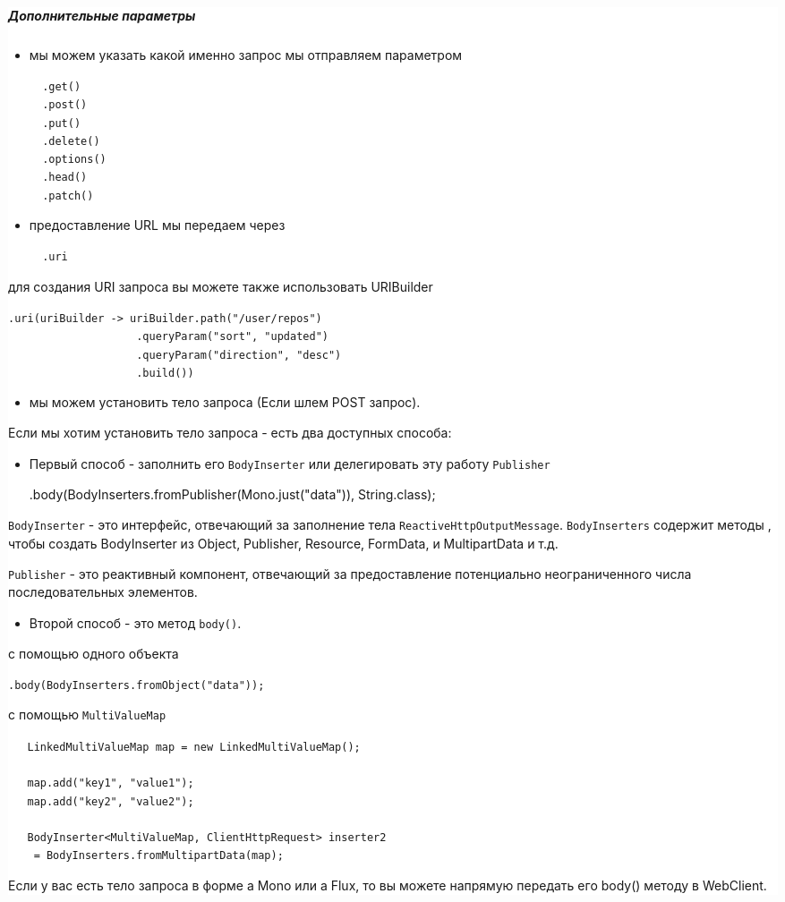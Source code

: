 ##### Дополнительные параметры
 
- мы можем указать какой именно запрос мы отправляем параметром
    
    
        .get()
        .post()
        .put()
        .delete()
        .options()
        .head()
        .patch()
        
- предоставление URL мы передаем через 

      
        .uri
        
для создания URI запроса вы можете также использовать URIBuilder

    .uri(uriBuilder -> uriBuilder.path("/user/repos")
                        .queryParam("sort", "updated")
                        .queryParam("direction", "desc")
                        .build())
                        
        
- мы можем установить тело запроса (Если шлем POST запрос).


Если мы хотим установить тело запроса - есть два доступных способа:
 
- Первый способ - заполнить его `BodyInserter` или делегировать эту работу `Publisher`

  
    .body(BodyInserters.fromPublisher(Mono.just("data")), String.class);
 
  
`BodyInserter` - это интерфейс, отвечающий за заполнение тела `ReactiveHttpOutputMessage`.
`BodyInserters` содержит методы , чтобы создать BodyInserter из Object, Publisher, Resource, FormData, и MultipartData и т.д. 
  
`Publisher` - это реактивный компонент, отвечающий за предоставление потенциально неограниченного числа последовательных элементов.
  
- Второй способ - это метод `body()`.
 
с помощью одного объекта
  
    .body(BodyInserters.fromObject("data"));
   
c помощью `MultiValueMap`
   
       LinkedMultiValueMap map = new LinkedMultiValueMap();
       
       map.add("key1", "value1");
       map.add("key2", "value2");
   
       BodyInserter<MultiValueMap, ClientHttpRequest> inserter2
        = BodyInserters.fromMultipartData(map);
    
    
Если у вас есть тело запроса в форме a Mono или a Flux, то вы можете напрямую передать его body() методу в WebClient.
